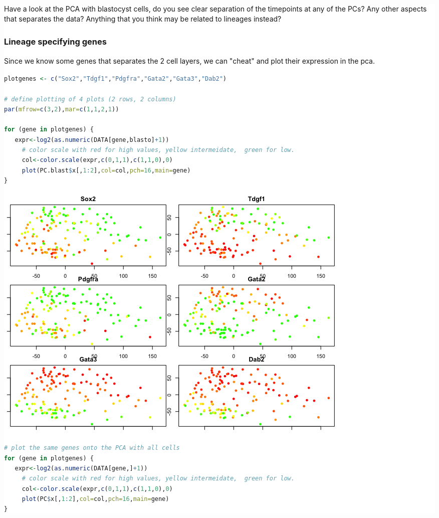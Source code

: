 Have a look at the PCA with blastocyst cells, do you see clear separation of the timepoints at any of the PCs? Any other aspects that separates the data? Anything that you think may be related to lineages instead?

### Lineage specifying genes

Since we know some genes that separates the 2 cell layers, we can "cheat" and plot their expression in the pca.

``` r
plotgenes <- c("Sox2","Tdgf1","Pdgfra","Gata2","Gata3","Dab2")

# define plotting of 4 plots (2 rows, 2 columns)    
par(mfrow=c(3,2),mar=c(1,1,2,1)) 

for (gene in plotgenes) {
   expr<-log2(as.numeric(DATA[gene,blasto]+1))
     # color scale with red for high values, yellow intermeidate,  green for low.
     col<-color.scale(expr,c(0,1,1),c(1,1,0),0)
     plot(PC.blast$x[,1:2],col=col,pch=16,main=gene)
}
```

![](PCA_and_clustering_files/figure-markdown_github/unnamed-chunk-11-1.png)

``` r
# plot the same genes onto the PCA with all cells
for (gene in plotgenes) {
   expr<-log2(as.numeric(DATA[gene,]+1))
     # color scale with red for high values, yellow intermeidate,  green for low.
     col<-color.scale(expr,c(0,1,1),c(1,1,0),0)
     plot(PC$x[,1:2],col=col,pch=16,main=gene)
}
```
